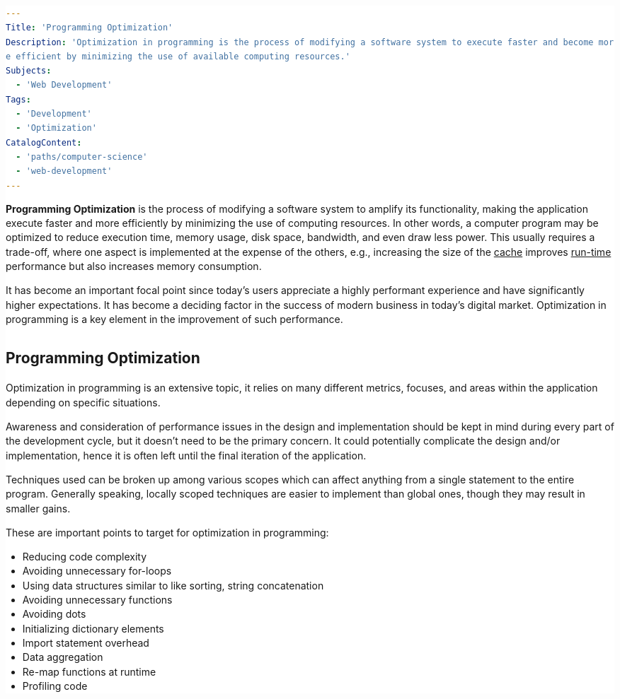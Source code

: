 ```yaml
---
Title: 'Programming Optimization'
Description: 'Optimization in programming is the process of modifying a software system to execute faster and become more efficient by minimizing the use of available computing resources.'
Subjects:
  - 'Web Development'
Tags:
  - 'Development'
  - 'Optimization'
CatalogContent:
  - 'paths/computer-science'
  - 'web-development'
---
```


**Programming Optimization** is the process of modifying a software system to amplify its functionality, making the application execute faster and more efficiently by minimizing the use of computing resources. In other words, a computer program may be optimized to reduce execution time, memory usage, disk space, bandwidth, and even draw less power. This usually requires a trade-off, where one aspect is implemented at the expense of the others, e.g., increasing the size of the [cache](https://www.codecademy.com/resources/docs/general/cache) improves [run-time](https://www.codecademy.com/resources/docs/general/runtime) performance but also increases memory consumption.

It has become an important focal point since today’s users appreciate a highly performant experience and have significantly higher expectations. It has become a deciding factor in the success of modern business in today’s digital market. Optimization in programming is a key element in the improvement of such performance.

## Programming Optimization

Optimization in programming is an extensive topic, it relies on many different metrics, focuses, and areas within the application depending on specific situations.

Awareness and consideration of performance issues in the design and implementation should be kept in mind during every part of the development cycle, but it doesn’t need to be the primary concern. It could potentially complicate the design and/or implementation, hence it is often left until the final iteration of the application.

Techniques used can be broken up among various scopes which can affect anything from a single statement to the entire program. Generally speaking, locally scoped techniques are easier to implement than global ones, though they may result in smaller gains.

These are important points to target for optimization in programming:

- Reducing code complexity
- Avoiding unnecessary for-loops
- Using data structures similar to like sorting, string concatenation
- Avoiding unnecessary functions
- Avoiding dots
- Initializing dictionary elements
- Import statement overhead
- Data aggregation
- Re-map functions at runtime
- Profiling code
